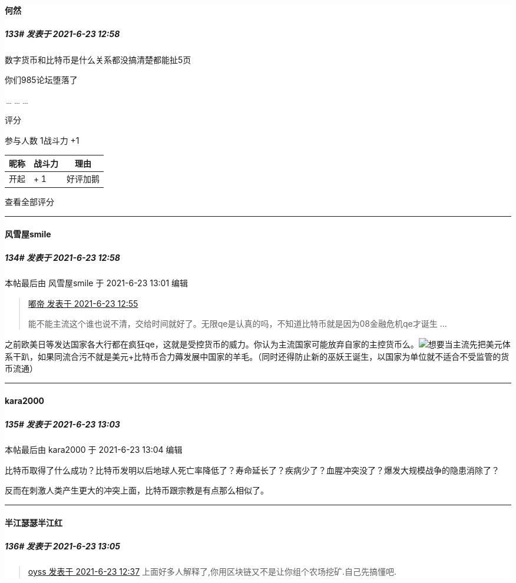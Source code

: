 ####  何然  
##### 133#       发表于 2021-6-23 12:58


数字货币和比特币是什么关系都没搞清楚都能扯5页

你们985论坛堕落了


﹍﹍﹍

评分


 参与人数 1战斗力 +1

|昵称|战斗力|理由|
|----|---|---|
| 开起| + 1|好评加鹅|


查看全部评分


*****

####  风雪屋smile  
##### 134#       发表于 2021-6-23 12:58


 本帖最后由 风雪屋smile 于 2021-6-23 13:01 编辑 
<blockquote><a href="httphttps://bbs.saraba1st.com/2b/forum.php?mod=redirect&amp;goto=findpost&amp;pid=51708795&amp;ptid=2011375" target="_blank">嘟帝 发表于 2021-6-23 12:55</a>

能不能主流这个谁也说不清，交给时间就好了。无限qe是认真的吗，不知道比特币就是因为08金融危机qe才诞生 ...</blockquote>
之前欧美日等发达国家各大行都在疯狂qe，这就是受控货币的威力。你认为主流国家可能放弃自家的主控货币么。<img src="https://static.saraba1st.com/image/smiley/face2017/067.png" referrerpolicy="no-referrer">想要当主流先把美元体系干趴，如果同流合污不就是美元+比特币合力薅发展中国家的羊毛。（同时还得防止新的巫妖王诞生，以国家为单位就不适合不受监管的货币流通）


*****

####  kara2000  
##### 135#       发表于 2021-6-23 13:03


 本帖最后由 kara2000 于 2021-6-23 13:04 编辑 

比特币取得了什么成功？比特币发明以后地球人死亡率降低了？寿命延长了？疾病少了？血腥冲突没了？爆发大规模战争的隐患消除了？

反而在刺激人类产生更大的冲突上面，比特币跟宗教是有点那么相似了。


*****

####  半江瑟瑟半江红  
##### 136#       发表于 2021-6-23 13:05


<blockquote><a href="httphttps://bbs.saraba1st.com/2b/forum.php?mod=redirect&amp;goto=findpost&amp;pid=51708581&amp;ptid=2011375" target="_blank">oyss 发表于 2021-6-23 12:37</a>
上面好多人解释了,你用区块链又不是让你组个农场挖矿.自己先搞懂吧.
